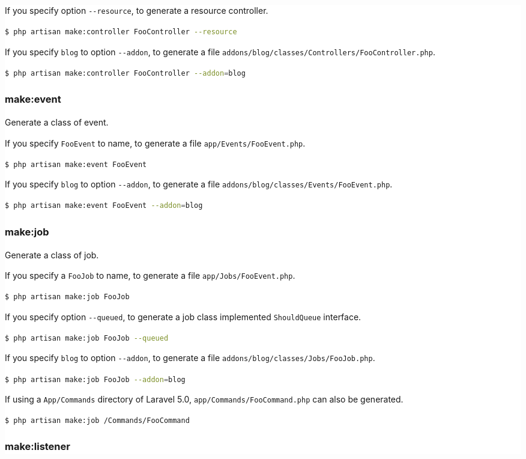 If you specify option `--resource`, to generate a resource controller.

```sh
$ php artisan make:controller FooController --resource
```

If you specify `blog` to option `--addon`, to generate a file `addons/blog/classes/Controllers/FooController.php`.

```sh
$ php artisan make:controller FooController --addon=blog
```

### make:event

Generate a class of event.

If you specify `FooEvent` to name, to generate a file `app/Events/FooEvent.php`.

```sh
$ php artisan make:event FooEvent
```

If you specify `blog` to option `--addon`, to generate a file `addons/blog/classes/Events/FooEvent.php`.

```sh
$ php artisan make:event FooEvent --addon=blog
```

### make:job

Generate a class of job.

If you specify a `FooJob` to name, to generate a file `app/Jobs/FooEvent.php`.

```sh
$ php artisan make:job FooJob
```

If you specify option `--queued`, to generate a job class implemented `ShouldQueue` interface.

```sh
$ php artisan make:job FooJob --queued
```

If you specify `blog` to option `--addon`, to generate a file `addons/blog/classes/Jobs/FooJob.php`.

```sh
$ php artisan make:job FooJob --addon=blog
```

If using a `App/Commands` directory of Laravel 5.0, `app/Commands/FooCommand.php` can also be generated.

```sh
$ php artisan make:job /Commands/FooCommand
```

### make:listener
